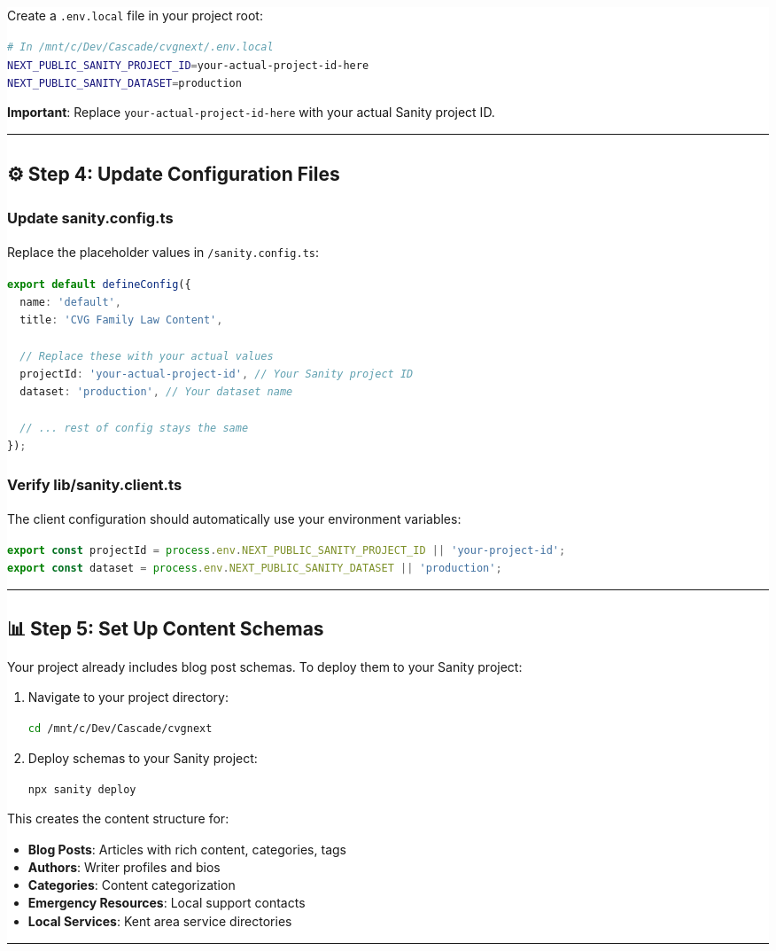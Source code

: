 Create a `.env.local` file in your project root:

```bash
# In /mnt/c/Dev/Cascade/cvgnext/.env.local
NEXT_PUBLIC_SANITY_PROJECT_ID=your-actual-project-id-here
NEXT_PUBLIC_SANITY_DATASET=production
```

**Important**: Replace `your-actual-project-id-here` with your actual Sanity project ID.

---

## ⚙️ Step 4: Update Configuration Files

### Update sanity.config.ts
Replace the placeholder values in `/sanity.config.ts`:

```typescript
export default defineConfig({
  name: 'default',
  title: 'CVG Family Law Content',
  
  // Replace these with your actual values
  projectId: 'your-actual-project-id', // Your Sanity project ID
  dataset: 'production', // Your dataset name
  
  // ... rest of config stays the same
});
```

### Verify lib/sanity.client.ts
The client configuration should automatically use your environment variables:

```typescript
export const projectId = process.env.NEXT_PUBLIC_SANITY_PROJECT_ID || 'your-project-id';
export const dataset = process.env.NEXT_PUBLIC_SANITY_DATASET || 'production';
```

---

## 📊 Step 5: Set Up Content Schemas

Your project already includes blog post schemas. To deploy them to your Sanity project:

1. Navigate to your project directory:
   ```bash
   cd /mnt/c/Dev/Cascade/cvgnext
   ```

2. Deploy schemas to your Sanity project:
   ```bash
   npx sanity deploy
   ```

This creates the content structure for:
- **Blog Posts**: Articles with rich content, categories, tags
- **Authors**: Writer profiles and bios
- **Categories**: Content categorization
- **Emergency Resources**: Local support contacts
- **Local Services**: Kent area service directories

---